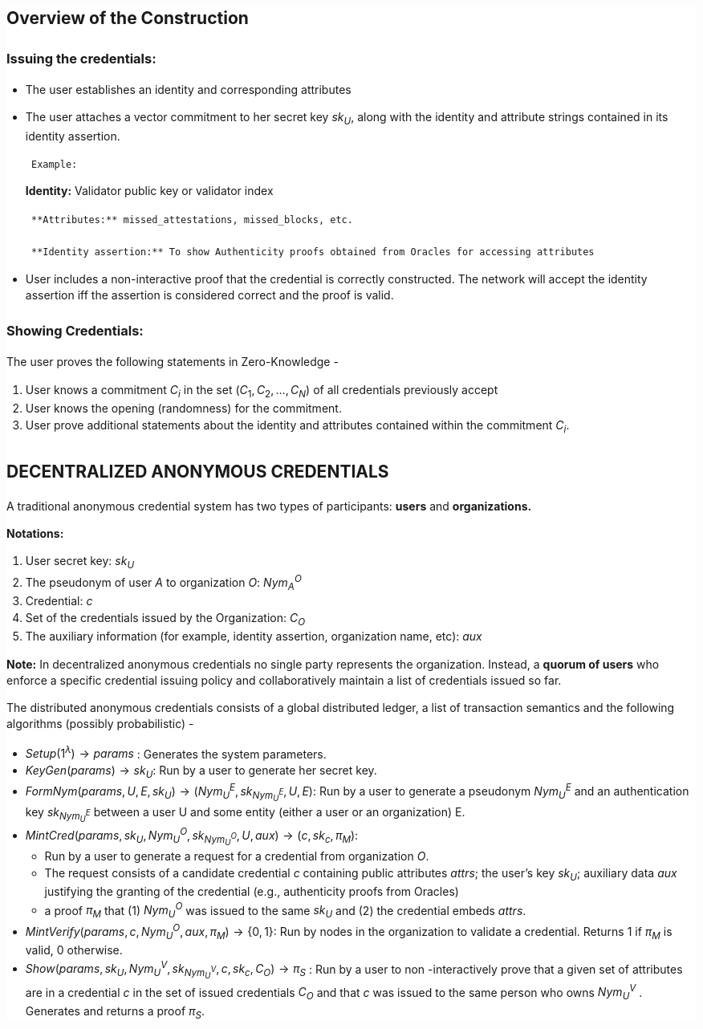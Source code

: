 ## Overview of the Construction

### Issuing the credentials:

- The user establishes an identity and corresponding attributes
- The user attaches a vector commitment to her secret key $sk_U$,  along with the identity and attribute strings contained in its identity assertion.

       Example: 

  **Identity:** Validator public key or validator index

       **Attributes:** missed_attestations, missed_blocks, etc.

       **Identity assertion:** To show Authenticity proofs obtained from Oracles for accessing attributes 

- User includes a non-interactive proof that the credential is correctly constructed. The network will accept the identity assertion iff the assertion is considered correct and the proof is valid.

### Showing Credentials:

The user proves the following statements in Zero-Knowledge - 

1. User knows a commitment $C_i$ in the set  $(C_1, C_2, \dots  , C_N)$ of all credentials previously accept
2. User knows the opening (randomness) for the commitment.
3. User prove additional statements about the identity and attributes contained within the commitment $C_i$.

## DECENTRALIZED ANONYMOUS CREDENTIALS

A traditional anonymous credential system has two types of participants: **users** and **organizations.** 

**Notations:**

1. User secret key: $sk_U$
2. The pseudonym of user $A$  to organization $O$: $Nym^O_A$
3. Credential: $c$
4. Set of the credentials issued by the Organization: $C_O$
5. The auxiliary information (for example, identity assertion, organization name, etc): $aux$

**Note:** In decentralized anonymous credentials no single party represents the organization. Instead, a **quorum of  users** who enforce a specific credential issuing policy and collaboratively maintain a list of credentials issued so far.

The distributed anonymous credentials consists of a global distributed ledger, a list of transaction semantics and the following algorithms (possibly probabilistic) - 

- $Setup(1^{\lambda}) \rightarrow params$ : Generates the system parameters.
- $KeyGen(params) \rightarrow sk_U$: Run by a user to generate her secret key.
- $FormNym(params, U, E, sk_U ) \rightarrow (Nym^E_U, sk_{Nym^E_U}, U, E
)$: Run by a user to generate a pseudonym $Nym^E_U$ and an authentication key  $sk_{Nym^E_U}$ between a user U and some entity (either a user or an organization) E.
- $MintCred(params, sk_U, Nym^O_U, sk_{Nym^O_U}, U, aux) \rightarrow (c, sk_c, \pi_M)$:
    - Run by a user to generate a request for a credential from organization $O$.
    - The request consists of a candidate credential $c$ containing public attributes $attrs$; the user’s key $sk_U$; auxiliary data $aux$ justifying the granting of the credential (e.g., authenticity proofs from Oracles)
    - a proof $\pi_M$ that (1) $Nym^O_U$ was issued to the same $sk_U$ and (2) the credential embeds $attrs$.
- $MintVerify(params, c, Nym^O_U , aux, π_M) \rightarrow \{0, 1\}$: Run by nodes in the organization to validate a credential. Returns $1$ if $\pi_M$ is valid,  $0$ otherwise.
- $Show(params, sk_U , Nym^V_U , sk_{ Nym^V_U} , c, sk_c , C_O ) \rightarrow \pi_S$ :  Run by a user to non -interactively prove that a given set of attributes are in a credential $c$ in the set of issued
credentials $C_O$ and that $c$ was issued to the same person who owns $Nym^V_U$ . Generates and returns a proof $\pi_S$.